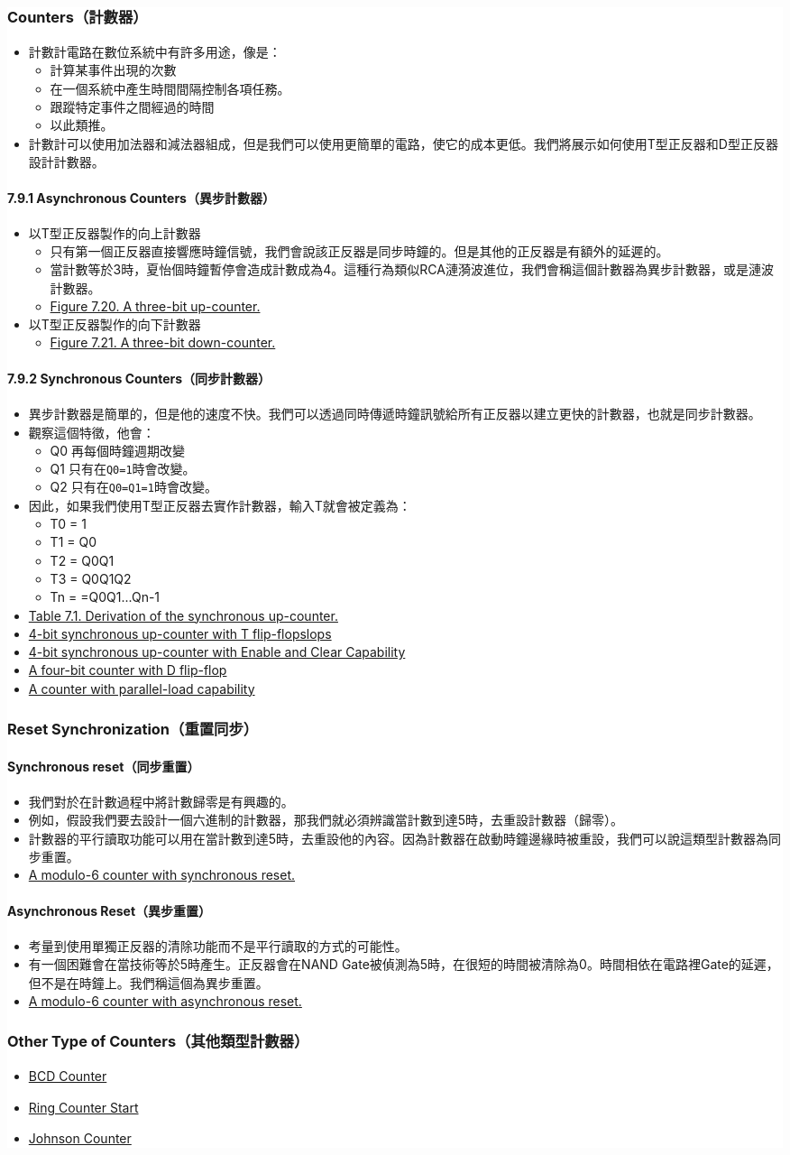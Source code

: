 ### Counters（計數器）
* 計數計電路在數位系統中有許多用途，像是：
    * 計算某事件出現的次數
    * 在一個系統中產生時間間隔控制各項任務。
    * 跟蹤特定事件之間經過的時間
    * 以此類推。
* 計數計可以使用加法器和減法器組成，但是我們可以使用更簡單的電路，使它的成本更低。我們將展示如何使用T型正反器和D型正反器設計計數器。

#### 7.9.1 Asynchronous Counters（異步計數器）
* 以T型正反器製作的向上計數器
    * 只有第一個正反器直接響應時鐘信號，我們會說該正反器是同步時鐘的。但是其他的正反器是有額外的延遲的。
    * 當計數等於3時，夏怡個時鐘暫停會造成計數成為4。這種行為類似RCA漣漪波進位，我們會稱這個計數器為異步計數器，或是漣波計數器。
    * [Figure 7.20. A three-bit up-counter.][44]
* 以T型正反器製作的向下計數器
    * [Figure 7.21. A three-bit down-counter.][45]

#### 7.9.2 Synchronous Counters（同步計數器）
* 異步計數器是簡單的，但是他的速度不快。我們可以透過同時傳遞時鐘訊號給所有正反器以建立更快的計數器，也就是同步計數器。
* 觀察這個特徵，他會：
    * Q0 再每個時鐘週期改變
    * Q1 只有在`Q0=1`時會改變。
    * Q2 只有在`Q0=Q1=1`時會改變。
* 因此，如果我們使用T型正反器去實作計數器，輸入T就會被定義為：
    * T0 = 1
    * T1 = Q0
    * T2 = Q0Q1
    * T3 = Q0Q1Q2
    * Tn = =Q0Q1...Qn-1
* [Table 7.1. Derivation of the synchronous up-counter.][46]
* [4-bit synchronous up-counter with T flip-flopslops][47]
* [4-bit synchronous up-counter with Enable and Clear Capability][48]
* [A four-bit counter with D flip-flop][49]
* [A counter with parallel-load capability][50]

### Reset Synchronization（重置同步）
#### Synchronous reset（同步重置）
* 我們對於在計數過程中將計數歸零是有興趣的。
* 例如，假設我們要去設計一個六進制的計數器，那我們就必須辨識當計數到達5時，去重設計數器（歸零）。
* 計數器的平行讀取功能可以用在當計數到達5時，去重設他的內容。因為計數器在啟動時鐘邊緣時被重設，我們可以說這類型計數器為同步重置。
* [A modulo-6 counter with synchronous reset.][51]

#### Asynchronous Reset（異步重置）
* 考量到使用單獨正反器的清除功能而不是平行讀取的方式的可能性。
* 有一個困難會在當技術等於5時產生。正反器會在NAND Gate被偵測為5時，在很短的時間被清除為0。時間相依在電路裡Gate的延遲，但不是在時鐘上。我們稱這個為異步重置。
* [A modulo-6 counter with asynchronous reset.][52]

### Other Type of Counters（其他類型計數器）
* [BCD Counter][53]
* [Ring Counter Start][54]
* [Johnson Counter][55]


  [1]: https://lh6.googleusercontent.com/-IpEkAfk-PFY/UtDZZdbI7lI/AAAAAAAAJC4/2GU6Aj3xd7Y/s0/%25E8%259E%25A2%25E5%25B9%2595%25E5%25BF%25AB%25E7%2585%25A7+2014-01-11+%25E4%25B8%258B%25E5%258D%25881.38.19.png "Figure 6.1. A 2-to-1 multiplexer"
  [2]: https://lh6.googleusercontent.com/-2Q4CmOdzZWA/UtDZo3aaZPI/AAAAAAAAJDI/gYx9BXPBKLU/s0/%25E8%259E%25A2%25E5%25B9%2595%25E5%25BF%25AB%25E7%2585%25A7+2014-01-11+%25E4%25B8%258B%25E5%258D%25881.41.34.png "Figure 6.2. A 4-to-1 multiplexer."
  [3]: https://lh5.googleusercontent.com/-UbKSlpGZ2eo/UtDeYjyqQQI/AAAAAAAAJEA/uhXR2ubsy_Y/s0/%25E8%259E%25A2%25E5%25B9%2595%25E5%25BF%25AB%25E7%2585%25A7+2014-01-11+%25E4%25B8%258B%25E5%258D%25882.01.42.png "Using 2-to-1 multiplexers to build a 4-to-1 multiplexer."
  [4]: https://lh5.googleusercontent.com/-X9zhp36E1jk/UtDepRSHwvI/AAAAAAAAJEU/C0TBbry6mFc/s0/%25E8%259E%25A2%25E5%25B9%2595%25E5%25BF%25AB%25E7%2585%25A7+2014-01-11+%25E4%25B8%258B%25E5%258D%25882.02.43.png "Figure 6.5. A practical application of multiplexers."
  [5]: https://lh5.googleusercontent.com/-AsMxfvikMwU/UtDe57RNv_I/AAAAAAAAJEo/BBseSlYB9Ik/s0/%25E8%259E%25A2%25E5%25B9%2595%25E5%25BF%25AB%25E7%2585%25A7+2014-01-11+%25E4%25B8%258B%25E5%258D%25882.03.53.png "mplementation using multiplexers"
  [6]: https://lh4.googleusercontent.com/-dWxkUB9DUic/UtDdq46o_1I/AAAAAAAAJDk/kbZmldeSJMA/s0/%25E8%259E%25A2%25E5%25B9%2595%25E5%25BF%25AB%25E7%2585%25A7+2014-01-11+%25E4%25B8%258B%25E5%258D%25881.58.29.png "Figure 6.7. Synthesis of a logic function using multiplexers."
  [7]: https://lh4.googleusercontent.com/-0rPbFJ_jZuo/UtDfOz_w6RI/AAAAAAAAJFE/vtqFQxLHQPc/s0/%25E8%259E%25A2%25E5%25B9%2595%25E5%25BF%25AB%25E7%2585%25A7+2014-01-11+%25E4%25B8%258B%25E5%258D%25882.05.20.png "Figure 6.8. Three-input majority function."
  [8]: https://lh6.googleusercontent.com/-RNsLSKKRMos/UtDfbw-K7yI/AAAAAAAAJFQ/NA5aCVQP_z4/s0/%25E8%259E%25A2%25E5%25B9%2595%25E5%25BF%25AB%25E7%2585%25A7+2014-01-11+%25E4%25B8%258B%25E5%258D%25882.06.16.png "Figure 6.9. Three-input XOR function implemented with 2-to-1 multiplexers."
  [9]: https://lh4.googleusercontent.com/-shDSMJZLnPQ/UtDf6WUGvWI/AAAAAAAAJFk/YqlvVo5iNiY/s0/%25E8%259E%25A2%25E5%25B9%2595%25E5%25BF%25AB%25E7%2585%25A7+2014-01-11+%25E4%25B8%258B%25E5%258D%25882.08.17.png "Figure 6.10. Three-input XOR function implemented with a 4-to-1 multiplexer."
  [10]: https://lh6.googleusercontent.com/-nAgxwUYPy4A/UtDhwpnHzyI/AAAAAAAAJGI/VLDInjsS3LU/s0/%25E8%259E%25A2%25E5%25B9%2595%25E5%25BF%25AB%25E7%2585%25A7+2014-01-11+%25E4%25B8%258B%25E5%258D%25882.14.16.png "Figure 6.11. Three-input majority function implemented using a 2-to-1 multiplexer."
  [11]: https://lh5.googleusercontent.com/-21cl0JJKmJw/UtDih4mlCwI/AAAAAAAAJGc/Bt3SNkycwFQ/s0/%25E8%259E%25A2%25E5%25B9%2595%25E5%25BF%25AB%25E7%2585%25A7+2014-01-11+%25E4%25B8%258B%25E5%258D%25882.19.24.png "Shannon’s Expansion Theorem"
  [12]: https://lh6.googleusercontent.com/-9Cfx6YZ3MQU/UtDmtGSp5EI/AAAAAAAAJHg/_O6wZzmUhUc/s0/%25E8%259E%25A2%25E5%25B9%2595%25E5%25BF%25AB%25E7%2585%25A7+2014-01-11+%25E4%25B8%258B%25E5%258D%25882.37.13.png "Using multiplexer"
  [13]: https://lh6.googleusercontent.com/-UrVBpI6V8_g/UtDmjX3wCUI/AAAAAAAAJHM/7xfMQHimhE0/s0/%25E8%259E%25A2%25E5%25B9%2595%25E5%25BF%25AB%25E7%2585%25A7+2014-01-11+%25E4%25B8%258B%25E5%258D%25882.36.36.png "Implement three-input majority function using only 2-to-1 multiplexers."
  [14]: https://lh5.googleusercontent.com/-t_zkVXdX8Ow/UtDmY9qNAAI/AAAAAAAAJG0/DX3cweTGzds/s0/%25E8%259E%25A2%25E5%25B9%2595%25E5%25BF%25AB%25E7%2585%25A7+2014-01-11+%25E4%25B8%258B%25E5%258D%25882.35.34.png "any 4-variable function can be realized with at most three 3-LUTs."
  [15]: https://lh6.googleusercontent.com/-d-3gMB-h0Cw/UtDo41MS9OI/AAAAAAAAJIM/2KxMdQdXQMs/s0/%25E8%259E%25A2%25E5%25B9%2595%25E5%25BF%25AB%25E7%2585%25A7+2014-01-11+%25E4%25B8%258B%25E5%258D%25882.46.17.png "each output corresponds to one valuation of the inputs."
  [16]: https://lh5.googleusercontent.com/-ZTnjRql6DmU/UtDpDYlzPHI/AAAAAAAAJIk/vtkujoJtntk/s0/%25E8%259E%25A2%25E5%25B9%2595%25E5%25BF%25AB%25E7%2585%25A7+2014-01-11+%25E4%25B8%258B%25E5%258D%25882.47.19.png "Figure 6.16. A 2-to-4 decoder"
  [17]: https://lh6.googleusercontent.com/-EJygAY6pvJ8/UtDrq8_yniI/AAAAAAAAJI4/6VxpWESzrrc/s0/%25E8%259E%25A2%25E5%25B9%2595%25E5%25BF%25AB%25E7%2585%25A7+2014-01-11+%25E4%25B8%258B%25E5%258D%25882.58.08.png "A 3-to-8 decoder using two 2-to-4 decoders."
  [18]: https://lh4.googleusercontent.com/--6ZEtuFpPY8/UtD0hYr2sMI/AAAAAAAAJJQ/kSSuRCdtp5c/s0/%25E8%259E%25A2%25E5%25B9%2595%25E5%25BF%25AB%25E7%2585%25A7+2014-01-11+%25E4%25B8%258B%25E5%258D%25883.34.16.png "multiplexer built using a decoder."
  [19]: https://lh6.googleusercontent.com/-5dkRnPX35Oo/UtD1QqHbBfI/AAAAAAAAJJk/nQTOcVe38hs/s0/%25E8%259E%25A2%25E5%25B9%2595%25E5%25BF%25AB%25E7%2585%25A7+2014-01-11+%25E4%25B8%258B%25E5%258D%25883.39.04.png "Figure 6.21. A 2m x n read-only memory &#40;ROM&#41; block."
  [20]: https://lh5.googleusercontent.com/-A80RmtJv2lA/UtD4-88lI5I/AAAAAAAAJJ8/LhclxmUBHJ0/s0/%25E8%259E%25A2%25E5%25B9%2595%25E5%25BF%25AB%25E7%2585%25A7+2014-01-11+%25E4%25B8%258B%25E5%258D%25883.55.03.png "Figure 6.23. A 4-to-2 binary encoder."
  [21]: https://lh5.googleusercontent.com/-F5hBrqN2e_s/UtD69lfyWMI/AAAAAAAAJKU/ZB2FfAqZtaY/s0/%25E8%259E%25A2%25E5%25B9%2595%25E5%25BF%25AB%25E7%2585%25A7+2014-01-11+%25E4%25B8%258B%25E5%258D%25884.03.20.png "Figure 6.25. A BCD-to-7-segment display code converter."
  [22]: https://lh4.googleusercontent.com/-HMrsrAH5arY/UtD8rAgnF6I/AAAAAAAAJKw/F25ePnL8Z_c/s0/%25E8%259E%25A2%25E5%25B9%2595%25E5%25BF%25AB%25E7%2585%25A7+2014-01-11+%25E4%25B8%258B%25E5%258D%25884.10.48.png "Example"
  [23]: https://lh5.googleusercontent.com/-7QbM0NgpdO0/UtD819h1IaI/AAAAAAAAJLA/_eZQLFiK9-Q/s0/%25E8%259E%25A2%25E5%25B9%2595%25E5%25BF%25AB%25E7%2585%25A7+2014-01-11+%25E4%25B8%258B%25E5%258D%25884.11.44.png "Figure 6.26. A four-bit comparator circuit."
  [24]: https://lh5.googleusercontent.com/-yOUUB4ZVMR0/UtEAuzm4ihI/AAAAAAAAJLY/KQRG-gjdG0o/s0/%25E8%259E%25A2%25E5%25B9%2595%25E5%25BF%25AB%25E7%2585%25A7+2014-01-11+%25E4%25B8%258B%25E5%258D%25884.28.16.png "Alarm"
  [25]: https://lh6.googleusercontent.com/-H4D1mNdgSxI/UtEB59VpavI/AAAAAAAAJLw/WHv1zcoEY1Q/s0/%25E8%259E%25A2%25E5%25B9%2595%25E5%25BF%25AB%25E7%2585%25A7+2014-01-11+%25E4%25B8%258B%25E5%258D%25884.33.21.png "A simple memory element"
  [26]: https://lh3.googleusercontent.com/-K5VIgVAeoYI/UtECvjMPGaI/AAAAAAAAJME/W4iUTlBS2Xw/s0/%25E8%259E%25A2%25E5%25B9%2595%25E5%25BF%25AB%25E7%2585%25A7+2014-01-11+%25E4%25B8%258B%25E5%258D%25884.36.55.png "A controlled memory element."
  [27]: https://lh6.googleusercontent.com/-QNcLSnkwT-0/UtEDnLikzUI/AAAAAAAAJMY/1zC2Bbe8gdE/s0/%25E8%259E%25A2%25E5%25B9%2595%25E5%25BF%25AB%25E7%2585%25A7+2014-01-11+%25E4%25B8%258B%25E5%258D%25884.40.27.png "Basic SR Latch"
  [28]: https://lh4.googleusercontent.com/-6Ttt8Ospb7c/UtEJNHjSf-I/AAAAAAAAJMw/MwFaVSOU0Vs/s0/%25E8%259E%25A2%25E5%25B9%2595%25E5%25BF%25AB%25E7%2585%25A7+2014-01-11+%25E4%25B8%258B%25E5%258D%25885.04.12.png "Fig. 7.6 Gated SR latch"
  [29]: https://lh6.googleusercontent.com/-R2UevFdf7BY/UtELnHi0tJI/AAAAAAAAJNI/3qgnBD5490s/s0/%25E8%259E%25A2%25E5%25B9%2595%25E5%25BF%25AB%25E7%2585%25A7+2014-01-11+%25E4%25B8%258B%25E5%258D%25885.14.47.png "Figure 7.7. Gated SR latch with NAND gates."
  [30]: https://lh4.googleusercontent.com/-JfS8FklD1uY/UtE14o5EC_I/AAAAAAAAJN8/SXTWh3UBuGA/s0/%25E8%259E%25A2%25E5%25B9%2595%25E5%25BF%25AB%25E7%2585%25A7+2014-01-11+%25E4%25B8%258B%25E5%258D%25888.14.15.png "Figure 7.8. Gated D Latch"
  [31]: https://lh3.googleusercontent.com/-9CJ2SCPHFwY/UtE28WdEtKI/AAAAAAAAJOI/cX1K6TDzoXw/s0/%25E8%259E%25A2%25E5%25B9%2595%25E5%25BF%25AB%25E7%2585%25A7+2014-01-11+%25E4%25B8%258B%25E5%258D%25888.19.34.png "level sensitive"
  [32]: https://lh4.googleusercontent.com/-VhQTK8_K0hw/UtE5CGUuW8I/AAAAAAAAJOg/gT71l_yjTrs/s0/%25E8%259E%25A2%25E5%25B9%2595%25E5%25BF%25AB%25E7%2585%25A7+2014-01-11+%25E4%25B8%258B%25E5%258D%25888.27.27.png "tsu and th"
  [33]: https://lh6.googleusercontent.com/-0yQ6Kas7llM/UtE83a4j89I/AAAAAAAAJO4/6uUVuZs3hyo/s0/%25E8%259E%25A2%25E5%25B9%2595%25E5%25BF%25AB%25E7%2585%25A7+2014-01-11+%25E4%25B8%258B%25E5%258D%25888.44.44.png "7.4.1 Master-Slave D Flip-Flop"
  [34]: https://lh3.googleusercontent.com/-P7Khed3sOFA/UtE_fG757bI/AAAAAAAAJPQ/bPm3wNfKkjc/s0/%25E8%259E%25A2%25E5%25B9%2595%25E5%25BF%25AB%25E7%2585%25A7+2014-01-11+%25E4%25B8%258B%25E5%258D%25888.55.58.png "edge-triggered D flip-flop"
  [35]: https://lh5.googleusercontent.com/-LFpl4YfdD9M/UtFAw5PQ1sI/AAAAAAAAJPo/EIu9-11M1bo/s0/%25E8%259E%25A2%25E5%25B9%2595%25E5%25BF%25AB%25E7%2585%25A7+2014-01-11+%25E4%25B8%258B%25E5%258D%25889.01.38.png "Level-Sensitive vs. Edge-Triggered Storage Elements"
  [36]: https://lh4.googleusercontent.com/-sYG62x_3GVQ/UtFDAdCZSmI/AAAAAAAAJQA/80-q4URqtoI/s0/%25E8%259E%25A2%25E5%25B9%2595%25E5%25BF%25AB%25E7%2585%25A7+2014-01-11+%25E4%25B8%258B%25E5%258D%25889.05.39.png "D Flip-Flops with Clear and Preset"
  [37]: https://lh6.googleusercontent.com/-iy8vsR7up5U/UtFFMhu-YeI/AAAAAAAAJQY/ZpOyl8_3Unc/s0/%25E8%259E%25A2%25E5%25B9%2595%25E5%25BF%25AB%25E7%2585%25A7+2014-01-11+%25E4%25B8%258B%25E5%258D%25889.20.26.png "Synchronous Clear"
  [38]: https://lh4.googleusercontent.com/-gT3oMzn_2iw/UtFISeTxeUI/AAAAAAAAJQw/NL7yfqhqjok/s0/%25E8%259E%25A2%25E5%25B9%2595%25E5%25BF%25AB%25E7%2585%25A7+2014-01-11+%25E4%25B8%258B%25E5%258D%25889.29.47.png "7.5 T Flip-Flop"
  [39]: https://lh6.googleusercontent.com/-BHEipil-ujg/UtFJtjnuW_I/AAAAAAAAJRU/60QvJ-sjimM/s0/%25E8%259E%25A2%25E5%25B9%2595%25E5%25BF%25AB%25E7%2585%25A7+2014-01-11+%25E4%25B8%258B%25E5%258D%25889.39.37.png "JK Flip-Flop"
  [40]: https://lh4.googleusercontent.com/-ruKqXVDA6A0/UtFLXj_w7BI/AAAAAAAAJRs/a29X9xqSuPY/s0/%25E8%259E%25A2%25E5%25B9%2595%25E5%25BF%25AB%25E7%2585%25A7+2014-01-11+%25E4%25B8%258B%25E5%258D%25889.46.34.png "flip-flip true table"
  [41]: https://lh6.googleusercontent.com/-MK1oJQUsAAo/UtFNXLuk7-I/AAAAAAAAJSE/F4qW7D3xCFQ/s0/%25E8%259E%25A2%25E5%25B9%2595%25E5%25BF%25AB%25E7%2585%25A7+2014-01-11+%25E4%25B8%258B%25E5%258D%25889.55.15.png "Right shift register"
  [42]: https://lh3.googleusercontent.com/-8F4Y6kLvk-M/UtFN1jhLuoI/AAAAAAAAJS0/qQmNuhbc_-Y/s0/%25E8%259E%25A2%25E5%25B9%2595%25E5%25BF%25AB%25E7%2585%25A7+2014-01-11+%25E4%25B8%258B%25E5%258D%25889.56.03.png "shift register time table"
  [43]: https://lh4.googleusercontent.com/-zKt2KqDaT_k/UtFOiq7sChI/AAAAAAAAJTM/JJf135lO0eU/s0/%25E8%259E%25A2%25E5%25B9%2595%25E5%25BF%25AB%25E7%2585%25A7+2014-01-11+%25E4%25B8%258B%25E5%258D%258810.00.14.png "Fig. 7.19 shows a 4-bit shift register that allows the parallel access."
  [44]: https://lh3.googleusercontent.com/-QJinAIujmoU/UtFTgHcFhnI/AAAAAAAAJTk/q2TIjGTFf5s/s0/%25E8%259E%25A2%25E5%25B9%2595%25E5%25BF%25AB%25E7%2585%25A7+2014-01-11+%25E4%25B8%258B%25E5%258D%258810.21.29.png "Figure 7.20. A three-bit up-counter."
  [45]: https://lh3.googleusercontent.com/-YcNbAwc5l4E/UtFTtMaB34I/AAAAAAAAJT4/OoQlc65MRuo/s0/%25E8%259E%25A2%25E5%25B9%2595%25E5%25BF%25AB%25E7%2585%25A7+2014-01-11+%25E4%25B8%258B%25E5%258D%258810.22.25.png "Figure 7.21. A three-bit down-counter."
  [46]: https://lh5.googleusercontent.com/-Q4vvqvxoies/UtFU78S0BrI/AAAAAAAAJUQ/9rIXpVHDsjg/s0/%25E8%259E%25A2%25E5%25B9%2595%25E5%25BF%25AB%25E7%2585%25A7+2014-01-11+%25E4%25B8%258B%25E5%258D%258810.27.28.png "Table 7.1. Derivation of the synchronous up-counter."
  [47]: https://lh4.googleusercontent.com/-AdfLh46aF1k/UtFVTq9QMyI/AAAAAAAAJUw/KankQLWffhs/s0/%25E8%259E%25A2%25E5%25B9%2595%25E5%25BF%25AB%25E7%2585%25A7+2014-01-11+%25E4%25B8%258B%25E5%258D%258810.28.19.png "􏰀 4-bit synchronous up-counter with T flip-flops"
  [48]: https://lh6.googleusercontent.com/-QgWM6NuM3ps/UtFVhx0N8NI/AAAAAAAAJVM/I3HU0HipgO8/s0/%25E8%259E%25A2%25E5%25B9%2595%25E5%25BF%25AB%25E7%2585%25A7+2014-01-11+%25E4%25B8%258B%25E5%258D%258810.28.27.png "4-bit synchronous up-counter with Enable and Clear Capability"
  [49]: https://lh3.googleusercontent.com/-hfymxxsh0Gg/UtFVp5NuAlI/AAAAAAAAJVg/O2egKfR8f8w/s0/%25E8%259E%25A2%25E5%25B9%2595%25E5%25BF%25AB%25E7%2585%25A7+2014-01-11+%25E4%25B8%258B%25E5%258D%258810.28.40.png "A four-bit counter with D flip-flop"
  [50]: https://lh5.googleusercontent.com/-5SvGeqULiFM/UtFV0BgHXcI/AAAAAAAAJV0/us64p4eBQDg/s0/%25E8%259E%25A2%25E5%25B9%2595%25E5%25BF%25AB%25E7%2585%25A7+2014-01-11+%25E4%25B8%258B%25E5%258D%258810.28.40.png "A counter with parallel-load capability"
  [51]: https://lh6.googleusercontent.com/-tROcyOaJq88/UtFYXTfTQMI/AAAAAAAAJWU/mQ5ZZHyk6JA/s0/%25E8%259E%25A2%25E5%25B9%2595%25E5%25BF%25AB%25E7%2585%25A7+2014-01-11+%25E4%25B8%258B%25E5%258D%258810.42.17.png "A modulo-6 counter with synchronous reset."
  [52]: https://lh4.googleusercontent.com/-r1VH7E6GsBg/UtFaM_XHYnI/AAAAAAAAJWk/CKup9cWKV_k/s0/%25E8%259E%25A2%25E5%25B9%2595%25E5%25BF%25AB%25E7%2585%25A7+2014-01-11+%25E4%25B8%258B%25E5%258D%258810.49.59.png "A modulo-6 counter with asynchronous reset."
  [53]: https://lh6.googleusercontent.com/-9leVMqqoFlU/UtFadc5DWqI/AAAAAAAAJW4/_kVFwFcNfzc/s0/%25E8%259E%25A2%25E5%25B9%2595%25E5%25BF%25AB%25E7%2585%25A7+2014-01-11+%25E4%25B8%258B%25E5%258D%258810.51.07.png "BCD Counter"
  [54]: https://lh6.googleusercontent.com/-2T6Ewrx1HmE/UtFajZDf-hI/AAAAAAAAJXM/mnaOd5tbSjM/s0/%25E8%259E%25A2%25E5%25B9%2595%25E5%25BF%25AB%25E7%2585%25A7+2014-01-11+%25E4%25B8%258B%25E5%258D%258810.51.07.png "Ring Counter Start"
  [55]: https://lh6.googleusercontent.com/-NN0xWEDomeU/UtFaqDv4SFI/AAAAAAAAJXg/dn21mB4UxJc/s0/%25E8%259E%25A2%25E5%25B9%2595%25E5%25BF%25AB%25E7%2585%25A7+2014-01-11+%25E4%25B8%258B%25E5%258D%258810.51.07.png "Johnson Counter"
  [56]: https://lh3.googleusercontent.com/-kIBk8jqzhdQ/UtJXNAcwwiI/AAAAAAAAJYw/bFoRGo1bmSA/s0/%25E8%259E%25A2%25E5%25B9%2595%25E5%25BF%25AB%25E7%2585%25A7+2014-01-12+%25E4%25B8%258B%25E5%258D%25884.48.40.png "The general form of a sequential circuit"
  [57]: https://lh4.googleusercontent.com/-36zDNVSsbow/UtJY_BRdiuI/AAAAAAAAJZI/DHfQJvJ8N_4/s0/%25E8%259E%25A2%25E5%25B9%2595%25E5%25BF%25AB%25E7%2585%25A7+2014-01-12+%25E4%25B8%258B%25E5%258D%25884.57.13.png "Sequences of input and output signals."
  [58]: https://lh5.googleusercontent.com/-5mXrdIrpMeg/UtJagBu2jiI/AAAAAAAAJZg/HjQ4a19Q7yU/s0/%25E8%259E%25A2%25E5%25B9%2595%25E5%25BF%25AB%25E7%2585%25A7+2014-01-12+%25E4%25B8%258B%25E5%258D%25885.03.32.png "FSMs State Diagram"
  [59]: https://lh5.googleusercontent.com/-Rw4tjU13d6k/UtJbKF6iCVI/AAAAAAAAJZ0/0XudHVGv6LE/s0/%25E8%259E%25A2%25E5%25B9%2595%25E5%25BF%25AB%25E7%2585%25A7+2014-01-12+%25E4%25B8%258B%25E5%258D%25885.06.29.png "State Table"
  [60]: https://lh5.googleusercontent.com/--V9KA1hL0L0/UtJc1isQHDI/AAAAAAAAJaM/1kdZMptReuE/s0/%25E8%259E%25A2%25E5%25B9%2595%25E5%25BF%25AB%25E7%2585%25A7+2014-01-12+%25E4%25B8%258B%25E5%258D%25885.13.10.png "Moore Type Circuit"
  [61]: https://lh3.googleusercontent.com/-e2OxLN7TkZg/UtJfIO6wwNI/AAAAAAAAJak/Y8zq9H0ED-g/s0/%25E8%259E%25A2%25E5%25B9%2595%25E5%25BF%25AB%25E7%2585%25A7+2014-01-12+%25E4%25B8%258B%25E5%258D%25885.23.20.png "state-assigned table"
  [62]: https://lh4.googleusercontent.com/-g1ckc1wZlnI/UtJhh_sGa0I/AAAAAAAAJa8/yxfHIoEvO88/s0/%25E8%259E%25A2%25E5%25B9%2595%25E5%25BF%25AB%25E7%2585%25A7+2014-01-12+%25E4%25B8%258B%25E5%258D%25885.33.35.png "Derivation of next-state and output expressions"
  [63]: https://lh6.googleusercontent.com/-aaBFfCmgtH4/UtVJM-xNgCI/AAAAAAAAJtA/ddPN3B_Rwcs/s0/%25E8%259E%25A2%25E5%25B9%2595%25E5%25BF%25AB%25E7%2585%25A7+2014-01-14+%25E4%25B8%258B%25E5%258D%258810.26.26.png "Final implementation"
  [64]: https://lh4.googleusercontent.com/-e_ojDrK7zbE/UtJjLm1rNVI/AAAAAAAAJbo/J75N01Vprzw/s0/%25E8%259E%25A2%25E5%25B9%2595%25E5%25BF%25AB%25E7%2585%25A7+2014-01-12+%25E4%25B8%258B%25E5%258D%25885.40.34.png "Timing Diagram"
  [65]: https://lh4.googleusercontent.com/-iOQ7_oPUncI/UtJkb7wKnHI/AAAAAAAAJcA/E2rGpRAPlwI/s0/%25E8%259E%25A2%25E5%25B9%2595%25E5%25BF%25AB%25E7%2585%25A7+2014-01-12+%25E4%25B8%258B%25E5%258D%25885.45.35.png "specification of the desired circuit"
  [66]: https://lh4.googleusercontent.com/-avvBSxbbuBQ/UtJkpaWsJfI/AAAAAAAAJco/wGgkXsNh1N8/s0/%25E8%259E%25A2%25E5%25B9%2595%25E5%25BF%25AB%25E7%2585%25A7+2014-01-12+%25E4%25B8%258B%25E5%258D%25885.45.39.png "State Diagram and State Table"
  [67]: https://lh6.googleusercontent.com/-C-B1pB6PxRs/UtJkjs3NNpI/AAAAAAAAJcU/7kal98gtzSY/s0/%25E8%259E%25A2%25E5%25B9%2595%25E5%25BF%25AB%25E7%2585%25A7+2014-01-12+%25E4%25B8%258B%25E5%258D%25885.45.46.png "State Assigned Table & Next-State Expression"
  [68]: https://lh3.googleusercontent.com/-bkxmOvdJspM/UtURT4-65OI/AAAAAAAAJf0/GUECt93f7Uk/s0/%25E8%259E%25A2%25E5%25B9%2595%25E5%25BF%25AB%25E7%2585%25A7+2014-01-14+%25E4%25B8%258B%25E5%258D%25886.27.18.png "Final implementation"
  [69]: https://lh3.googleusercontent.com/-YIWiIGMRGpE/UtUaiRgkliI/AAAAAAAAJgQ/5QJgWEYHjcU/s0/%25E8%259E%25A2%25E5%25B9%2595%25E5%25BF%25AB%25E7%2585%25A7+2014-01-14+%25E4%25B8%258B%25E5%258D%25887.07.30.png "State-Assignment Problem"
  [70]: https://lh4.googleusercontent.com/-L3rI9E3WFEE/UtUfGC1SxeI/AAAAAAAAJgo/2nu-aVh1K-M/s0/%25E8%259E%25A2%25E5%25B9%2595%25E5%25BF%25AB%25E7%2585%25A7+2014-01-14+%25E4%25B8%258B%25E5%258D%25887.27.06.png "example"
  [71]: https://lh5.googleusercontent.com/-p2L3XWAHirs/UtUgApe9GZI/AAAAAAAAJg8/egqcBB-7kvA/s0/%25E8%259E%25A2%25E5%25B9%2595%25E5%25BF%25AB%25E7%2585%25A7+2014-01-14+%25E4%25B8%258B%25E5%258D%25887.30.59.png "Example-2"
  [72]: https://lh4.googleusercontent.com/-YJSTDMluZZ0/UtUhvGNKAMI/AAAAAAAAJhU/19AsL-EE-n4/s0/%25E8%259E%25A2%25E5%25B9%2595%25E5%25BF%25AB%25E7%2585%25A7+2014-01-14+%25E4%25B8%258B%25E5%258D%25887.37.46.png "time t able"
  [73]: https://lh4.googleusercontent.com/-dR1_IMPmGOU/UtUh88xXf7I/AAAAAAAAJho/dFt2sJGGPvc/s0/%25E8%259E%25A2%25E5%25B9%2595%25E5%25BF%25AB%25E7%2585%25A7+2014-01-14+%25E4%25B8%258B%25E5%258D%25887.38.47.png "state Diagram"
  [74]: https://lh4.googleusercontent.com/-X0cVValrK6c/UtUiMO6Ky8I/AAAAAAAAJh8/ic1AVIBiE7s/s0/%25E8%259E%25A2%25E5%25B9%2595%25E5%25BF%25AB%25E7%2585%25A7+2014-01-14+%25E4%25B8%258B%25E5%258D%25887.39.56.png "狀態圖轉狀態表與狀態分配表"
  [75]: https://lh3.googleusercontent.com/-aHyN-MfhtJs/UtUiWlLnItI/AAAAAAAAJiQ/ZJ0RYhcFuUw/s0/%25E8%259E%25A2%25E5%25B9%2595%25E5%25BF%25AB%25E7%2585%25A7+2014-01-14+%25E4%25B8%258B%25E5%258D%25887.40.44.png "實作電路與時間表"
  [76]: https://lh6.googleusercontent.com/-z703-s8vXog/UtUlJRHvXMI/AAAAAAAAJio/1XoLsNM4cfE/s0/%25E8%259E%25A2%25E5%25B9%2595%25E5%25BF%25AB%25E7%2585%25A7+2014-01-14+%25E4%25B8%258B%25E5%258D%25887.51.44.png "示範"
  [77]: https://lh6.googleusercontent.com/-jMcwFjVLNmI/UtUllsI2-6I/AAAAAAAAJi8/CpFGI58NRmg/s0/%25E8%259E%25A2%25E5%25B9%2595%25E5%25BF%25AB%25E7%2585%25A7+2014-01-14+%25E4%25B8%258B%25E5%258D%25887.54.47.png "Example"
  [78]: https://lh3.googleusercontent.com/-iuRItHf5y44/UtUmhA5JJ2I/AAAAAAAAJjU/eNbWiBByW-U/s0/%25E8%259E%25A2%25E5%25B9%2595%25E5%25BF%25AB%25E7%2585%25A7+2014-01-14+%25E4%25B8%258B%25E5%258D%25887.58.35.png "Serial Adder"
  [79]: https://lh4.googleusercontent.com/-3TbAGVXy6w0/UtUn7tFUavI/AAAAAAAAJjs/3tJnaab4H-Q/s0/%25E8%259E%25A2%25E5%25B9%2595%25E5%25BF%25AB%25E7%2585%25A7+2014-01-14+%25E4%25B8%258B%25E5%258D%25888.04.39.png "State Diagram"
  [80]: https://lh4.googleusercontent.com/-Ue-9lfJsFGk/UtUojFT6YxI/AAAAAAAAJkA/SAV3RZ2or0Q/s0/%25E8%259E%25A2%25E5%25B9%2595%25E5%25BF%25AB%25E7%2585%25A7+2014-01-14+%25E4%25B8%258B%25E5%258D%25888.07.22.png "State Table and State Assigned Table"
  [81]: https://lh6.googleusercontent.com/-WsBp_R1glfI/UtUop3gdlTI/AAAAAAAAJkU/j_GtR6JdrgY/s0/%25E8%259E%25A2%25E5%25B9%2595%25E5%25BF%25AB%25E7%2585%25A7+2014-01-14+%25E4%25B8%258B%25E5%258D%25888.07.54.png "Logic Expression and Final Implementation"
  [82]: https://lh6.googleusercontent.com/-phL2uV53m6c/UtUo9wf5VqI/AAAAAAAAJko/E8RBDVFhd00/s0/%25E8%259E%25A2%25E5%25B9%2595%25E5%25BF%25AB%25E7%2585%25A7+2014-01-14+%25E4%25B8%258B%25E5%258D%25888.09.09.png "equations"
  [83]: https://lh3.googleusercontent.com/-xTfmWRugfHA/UtUp7vBvkXI/AAAAAAAAJk8/3oK6tYs6eLs/s0/%25E8%259E%25A2%25E5%25B9%2595%25E5%25BF%25AB%25E7%2585%25A7+2014-01-14+%25E4%25B8%258B%25E5%258D%25888.13.19.png "State Diagram"
  [84]: https://lh4.googleusercontent.com/-uPuLgBjvoEs/UtUqwgAQKTI/AAAAAAAAJlQ/FfM7o47Z3CA/s0/%25E8%259E%25A2%25E5%25B9%2595%25E5%25BF%25AB%25E7%2585%25A7+2014-01-14+%25E4%25B8%258B%25E5%258D%25888.16.44.png "State Table and State Assigned Table"
  [85]: https://lh5.googleusercontent.com/-5DHJjYWij-c/UtUq3_dkUJI/AAAAAAAAJlk/DAWr4TVlG5w/s0/%25E8%259E%25A2%25E5%25B9%2595%25E5%25BF%25AB%25E7%2585%25A7+2014-01-14+%25E4%25B8%258B%25E5%258D%25888.17.16.png "Logic Expression and Final Implementation"
  [86]: https://lh6.googleusercontent.com/-3V1SxJYAOMs/UtU9DnxSnFI/AAAAAAAAJrM/V8ZdFZkKLb4/s0/%25E8%259E%25A2%25E5%25B9%2595%25E5%25BF%25AB%25E7%2585%25A7+2014-01-14+%25E4%25B8%258B%25E5%258D%25889.33.25.png "Example 8.5"
  [87]: https://lh3.googleusercontent.com/-bB7ixqP6fvo/UtU9L0vSpvI/AAAAAAAAJrg/5zfecM9rNUM/s0/%25E8%259E%25A2%25E5%25B9%2595%25E5%25BF%25AB%25E7%2585%25A7+2014-01-14+%25E4%25B8%258B%25E5%258D%25889.35.23.png "Example 8.6"
  [88]: https://lh3.googleusercontent.com/-Gwxq2mycjEo/UtU_sImdWII/AAAAAAAAJr8/hpapdpLBZnc/s0/%25E8%259E%25A2%25E5%25B9%2595%25E5%25BF%25AB%25E7%2585%25A7+2014-01-14+%25E4%25B8%258B%25E5%258D%25889.45.56.png "Example 8.7"
  [89]: https://lh4.googleusercontent.com/-DoesaQtLq3k/UtU_6Hf-ocI/AAAAAAAAJsQ/MngmBkAgA8c/s0/%25E8%259E%25A2%25E5%25B9%2595%25E5%25BF%25AB%25E7%2585%25A7+2014-01-14+%25E4%25B8%258B%25E5%258D%25889.46.58.png "Example 8.7"
  [90]: https://lh4.googleusercontent.com/-p9PhJZfMg10/UtVAArQAVWI/AAAAAAAAJsk/JMqMtpdd8OE/s0/%25E8%259E%25A2%25E5%25B9%2595%25E5%25BF%25AB%25E7%2585%25A7+2014-01-14+%25E4%25B8%258B%25E5%258D%25889.47.32.png "Example 8.7"
  [91]: https://lh3.googleusercontent.com/-ywZXR5FG7q8/UtU1uSkw5oI/AAAAAAAAJmE/3gplUqIm17M/s0/%25E8%259E%25A2%25E5%25B9%2595%25E5%25BF%25AB%25E7%2585%25A7+2014-01-14+%25E4%25B8%258B%25E5%258D%25889.03.25.png "State Diagram and State Table"
  [92]: https://lh6.googleusercontent.com/-QgPcqnq0W6Q/UtU14Hp8-II/AAAAAAAAJmQ/Ay769_IYDv0/s0/%25E8%259E%25A2%25E5%25B9%2595%25E5%25BF%25AB%25E7%2585%25A7+2014-01-14+%25E4%25B8%258B%25E5%258D%25889.04.08.png "State Assignment"
  [93]: https://lh5.googleusercontent.com/--bOGv4bqUO0/UtU2k1rctjI/AAAAAAAAJmk/vaWsyBY-2XU/s0/%25E8%259E%25A2%25E5%25B9%2595%25E5%25BF%25AB%25E7%2585%25A7+2014-01-14+%25E4%25B8%258B%25E5%258D%25889.07.05.png "展示圖一"
  [94]: https://lh5.googleusercontent.com/-OBA11mq2BZg/UtU23_mUyyI/AAAAAAAAJm4/Xbhqv40Q-1k/s0/%25E8%259E%25A2%25E5%25B9%2595%25E5%25BF%25AB%25E7%2585%25A7+2014-01-14+%25E4%25B8%258B%25E5%258D%25889.08.27.png "展示圖二"
  [95]: https://lh5.googleusercontent.com/-D873JZdinrs/UtU31KX_k2I/AAAAAAAAJn0/5cYKyRFhil8/s0/%25E8%259E%25A2%25E5%25B9%2595%25E5%25BF%25AB%25E7%2585%25A7+2014-01-14+%25E4%25B8%258B%25E5%258D%25889.11.00.png "展示圖一"
  [96]: https://lh5.googleusercontent.com/-nYFK-MyypXA/UtU3_rR5Y-I/AAAAAAAAJoU/yQ4IbGsIK0Q/s0/%25E8%259E%25A2%25E5%25B9%2595%25E5%25BF%25AB%25E7%2585%25A7+2014-01-14+%25E4%25B8%258B%25E5%258D%25889.11.05.png "展示圖二"
  [97]: https://lh6.googleusercontent.com/-yhjv2dFrDx8/UtU3qn3CEXI/AAAAAAAAJng/bMA9CVpovtc/s0/%25E8%259E%25A2%25E5%25B9%2595%25E5%25BF%25AB%25E7%2585%25A7+2014-01-14+%25E4%25B8%258B%25E5%258D%25889.11.10.png "展示圖三"
  [98]: https://lh6.googleusercontent.com/-p-eZcRvtFNg/UtU4QQT7DFI/AAAAAAAAJoo/Svnl30lhP3g/s0/%25E8%259E%25A2%25E5%25B9%2595%25E5%25BF%25AB%25E7%2585%25A7+2014-01-14+%25E4%25B8%258B%25E5%258D%25889.14.07.png "展示圖"
  [99]: https://lh3.googleusercontent.com/-duvfdSk89Z0/UtU7nDNRVMI/AAAAAAAAJpI/zm1hvZQYIz4/s0/%25E8%259E%25A2%25E5%25B9%2595%25E5%25BF%25AB%25E7%2585%25A7+2014-01-14+%25E4%25B8%258B%25E5%258D%25889.28.36.png "示意圖"
  [100]: https://lh4.googleusercontent.com/-wSolzsjcZis/UtU7vLcK4FI/AAAAAAAAJpc/fHCDpzYMn54/s0/%25E8%259E%25A2%25E5%25B9%2595%25E5%25BF%25AB%25E7%2585%25A7+2014-01-14+%25E4%25B8%258B%25E5%258D%25889.29.14.png "示意圖二"
  [101]: https://lh6.googleusercontent.com/-lSHg-kZzl3o/UtU8O1AVirI/AAAAAAAAJpw/6xdp5JnRolo/s0/%25E8%259E%25A2%25E5%25B9%2595%25E5%25BF%25AB%25E7%2585%25A7+2014-01-14+%25E4%25B8%258B%25E5%258D%25889.31.21.png "Example 8.8 &#40;D-type FF&#41;"
  [102]: https://lh5.googleusercontent.com/--pZJZRYAwYk/UtU8XogJNOI/AAAAAAAAJqE/MykuhipQDL8/s0/%25E8%259E%25A2%25E5%25B9%2595%25E5%25BF%25AB%25E7%2585%25A7+2014-01-14+%25E4%25B8%258B%25E5%258D%25889.31.57.png "Example 8.9 &#40;JK-type FF&#41;"
  [103]: https://lh6.googleusercontent.com/-o45znOZ0xs0/UtU8eP_4ROI/AAAAAAAAJqY/RN75evGKUfg/s0/%25E8%259E%25A2%25E5%25B9%2595%25E5%25BF%25AB%25E7%2585%25A7+2014-01-14+%25E4%25B8%258B%25E5%258D%25889.32.26.png "Example 8.10 &#40;Mixed FF&#41;"